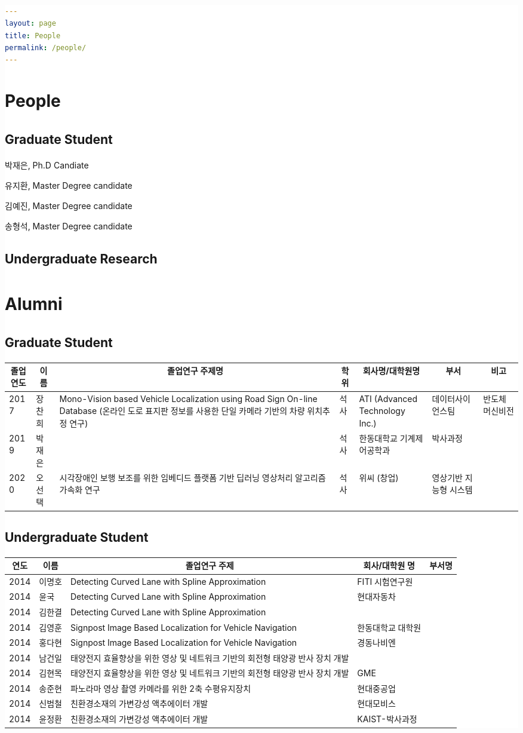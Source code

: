 ```yaml
---
layout: page
title: People
permalink: /people/
---
```


# People

## Graduate Student

박재은,  Ph.D Candiate

유지환, Master Degree candidate

김예진, Master Degree candidate

송형석, Master Degree candidate



## Undergraduate Research 





# Alumni



## Graduate Student

| 졸업연도 | 이름   | 졸업연구 주제명                                              | 학위 | 회사명/대학원명                | 부서                   | 비고            |
| -------- | ------ | ------------------------------------------------------------ | ---- | ------------------------------ | ---------------------- | --------------- |
| 2017     | 장찬희 | Mono-Vision based Vehicle Localization using Road Sign On-line Database (온라인 도로 표지판 정보를 사용한 단일 카메라 기반의 차량 위치추정 연구) | 석사 | ATI (Advanced Technology Inc.) | 데이터사이언스팀       | 반도체 머신비전 |
| 2019     | 박재은 |                                                              | 석사 | 한동대학교 기계제어공학과      | 박사과정               |                 |
| 2020     | 오선택 | 시각장애인 보행 보조를 위한 임베디드 플랫폼 기반 딥러닝 영상처리 알고리즘 가속화 연구 | 석사 | 위씨 (창업)                    | 영상기반 지능형 시스템 |                 |



## Undergraduate Student

| 연도 | 이름   | 졸업연구 주제                                                | 회사/대학원 명              | 부서명                       |
| ---- | ------ | ------------------------------------------------------------ | --------------------------- | ---------------------------- |
| 2014 | 이명호 | Detecting Curved Lane with Spline Approximation              | FITI 시험연구원             |                              |
| 2014 | 윤국   | Detecting Curved Lane with Spline Approximation              | 현대자동차                  |                              |
| 2014 | 김한결 | Detecting Curved Lane with Spline Approximation              |                             |                              |
| 2014 | 김영훈 | Signpost Image Based Localization for Vehicle Navigation     | 한동대학교 대학원           |                              |
| 2014 | 홍다현 | Signpost Image Based Localization for Vehicle Navigation     | 경동나비엔                  |                              |
| 2014 | 남건일 | 태양전지 효율향상을 위한 영상 및 네트워크 기반의 회전형 태양광 반사 장치 개발 |                             |                              |
| 2014 | 김현목 | 태양전지 효율향상을 위한 영상 및 네트워크 기반의 회전형 태양광 반사 장치 개발 | GME                         |                              |
| 2014 | 송준현 | 파노라마 영상 촬영 카메라를 위한 2축 수평유지장치            | 현대중공업                  |                              |
| 2014 | 신범철 | 친환경소재의 가변강성 액추에이터 개발                        | 현대모비스                  |                              |
| 2014 | 윤정환 | 친환경소재의 가변강성 액추에이터 개발                        | KAIST-박사과정              |                              |